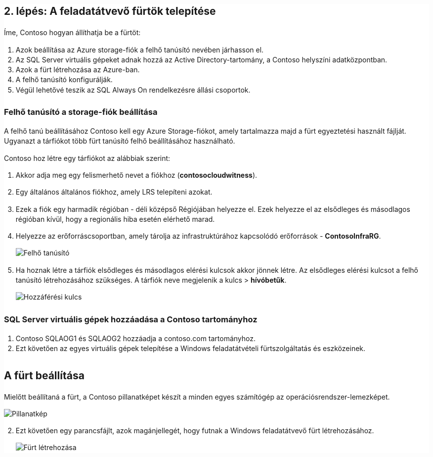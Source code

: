 ## <a name="step-2-deploy-the-failover-cluster"></a>2. lépés: A feladatátvevő fürtök telepítése

Íme, Contoso hogyan állíthatja be a fürtöt:

1. Azok beállítása az Azure storage-fiók a felhő tanúsító nevében járhasson el.
2. Az SQL Server virtuális gépeket adnak hozzá az Active Directory-tartomány, a Contoso helyszíni adatközpontban.
3. Azok a fürt létrehozása az Azure-ban.
4. A felhő tanúsító konfigurálják.
5. Végül lehetővé teszik az SQL Always On rendelkezésre állási csoportok.

### <a name="set-up-a-storage-account-as-cloud-witness"></a>Felhő tanúsító a storage-fiók beállítása

A felhő tanú beállításához Contoso kell egy Azure Storage-fiókot, amely tartalmazza majd a fürt egyeztetési használt fájlját. Ugyanazt a tárfiókot több fürt tanúsító felhő beállításához használható. 

Contoso hoz létre egy tárfiókot az alábbiak szerint:

1. Akkor adja meg egy felismerhető nevet a fiókhoz (**contosocloudwitness**).
2. Egy általános általános fiókhoz, amely LRS telepíteni azokat.
3. Ezek a fiók egy harmadik régióban - déli középső Régiójában helyezze el. Ezek helyezze el az elsődleges és másodlagos régióban kívül, hogy a regionális hiba esetén elérhető marad.
4. Helyezze az erőforráscsoportban, amely tárolja az infrastruktúrához kapcsolódó erőforrások - **ContosoInfraRG**.

    ![Felhő tanúsító](media/contoso-migration-rehost-vm-sql-ag/witness-storage.png)

5. Ha hoznak létre a tárfiók elsődleges és másodlagos elérési kulcsok akkor jönnek létre. Az elsődleges elérési kulcsot a felhő tanúsító létrehozásához szükséges. A tárfiók neve megjelenik a kulcs > **hívóbetűk**.

    ![Hozzáférési kulcs](media/contoso-migration-rehost-vm-sql-ag/access-key.png)

### <a name="add-sql-server-vms-to-contoso-domain"></a>SQL Server virtuális gépek hozzáadása a Contoso tartományhoz

1. Contoso SQLAOG1 és SQLAOG2 hozzáadja a contoso.com tartományhoz.
2. Ezt követően az egyes virtuális gépek telepítése a Windows feladatátvételi fürtszolgáltatás és eszközeinek.

## <a name="set-up-the-cluster"></a>A fürt beállítása

Mielőtt beállítaná a fürt, a Contoso pillanatképet készít a minden egyes számítógép az operációsrendszer-lemezképet.

![Pillanatkép](media/contoso-migration-rehost-vm-sql-ag/snapshot.png)

2. Ezt követően egy parancsfájlt, azok magánjellegét, hogy futnak a Windows feladatátvevő fürt létrehozásához.

    ![Fürt létrehozása](media/contoso-migration-rehost-vm-sql-ag/create-cluster1.png)
